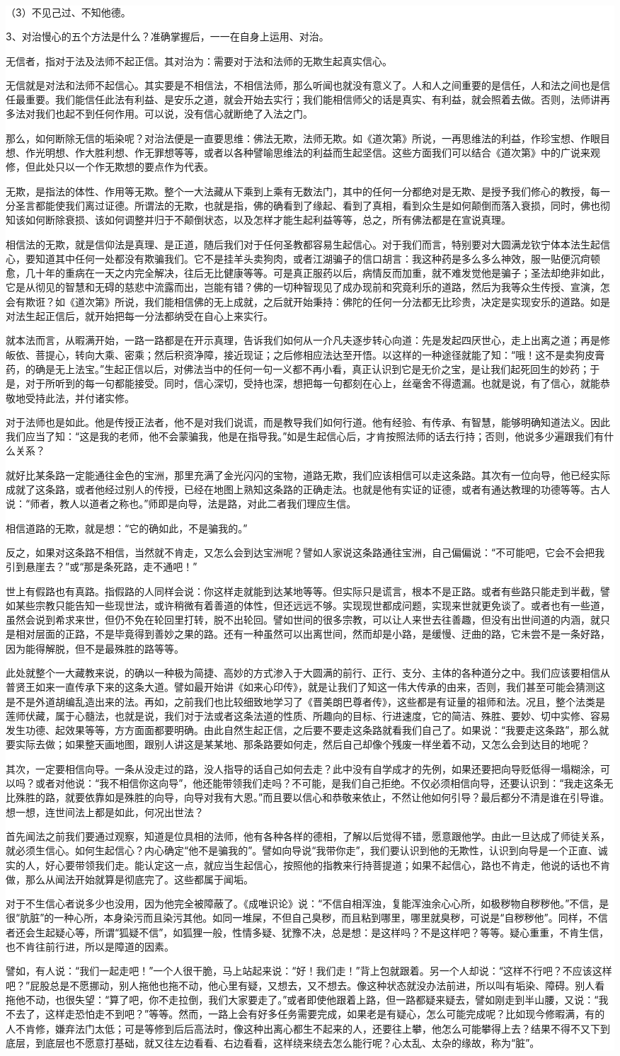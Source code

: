 （3）不见己过、不知他德。

3、对治慢心的五个方法是什么？准确掌握后，一一在自身上运用、对治。

无信者，指对于法及法师不起正信。其对治为：需要对于法和法师的无欺生起真实信心。

无信就是对法和法师不起信心。其实要是不相信法，不相信法师，那么听闻也就没有意义了。人和人之间重要的是信任，人和法之间也是信任最重要。我们能信任此法有利益、是安乐之道，就会开始去实行；我们能相信师父的话是真实、有利益，就会照着去做。否则，法师讲再多法对我们也起不到任何作用。可以说，没有信心就断绝了入法之门。

那么，如何断除无信的垢染呢？对治法便是一直要思维：佛法无欺，法师无欺。如《道次第》所说，一再思维法的利益，作珍宝想、作眼目想、作光明想、作大胜利想、作无罪想等等，或者以各种譬喻思维法的利益而生起坚信。这些方面我们可以结合《道次第》中的广说来观修，但此处只以一个作无欺想的要点作为代表。

无欺，是指法的体性、作用等无欺。整个一大法藏从下乘到上乘有无数法门，其中的任何一分都绝对是无欺、是授予我们修心的教授，每一分圣言都能使我们离过证德。所谓法的无欺，也就是指，佛的确看到了缘起、看到了真相，看到众生是如何颠倒而落入衰损，同时，佛也彻知该如何断除衰损、该如何调整并归于不颠倒状态，以及怎样才能生起利益等等，总之，所有佛法都是在宣说真理。

相信法的无欺，就是信仰法是真理、是正道，随后我们对于任何圣教都容易生起信心。对于我们而言，特别要对大圆满龙钦宁体本法生起信心，要知道其中任何一处都没有欺骗我们。它不是挂羊头卖狗肉，或者江湖骗子的信口胡言：我这种药是多么多么神效，服一贴便沉疴顿愈，几十年的重病在一天之内完全解决，往后无比健康等等。可是真正服药以后，病情反而加重，就不难发觉他是骗子；圣法却绝非如此，它是从彻见的智慧和无碍的慈悲中流露而出，岂能有错？佛的一切种智现见了成办现前和究竟利乐的道路，然后为我等众生传授、宣演，怎会有欺诳？如《道次第》所说，我们能相信佛的无上成就，之后就开始秉持：佛陀的任何一分法都无比珍贵，决定是实现安乐的道路。如是对法生起正信后，就开始把每一分法都纳受在自心上来实行。

就本法而言，从暇满开始，一路一路都是在开示真理，告诉我们如何从一介凡夫逐步转心向道：先是发起四厌世心，走上出离之道；再是修皈依、菩提心，转向大乘、密乘；然后积资净障，接近现证；之后修相应法达至开悟。以这样的一种途径就能了知：“哦！这不是卖狗皮膏药，的确是无上法宝。”生起正信以后，对佛法当中的任何一句一义都不再小看，真正认识到它是无价之宝，是让我们起死回生的妙药；于是，对于所听到的每一句都能接受。同时，信心深切，受持也深，想把每一句都刻在心上，丝毫舍不得遗漏。也就是说，有了信心，就能恭敬地受持此法，并付诸实修。

对于法师也是如此。他是传授正法者，他不是对我们说谎，而是教导我们如何行道。他有经验、有传承、有智慧，能够明确知道法义。因此我们应当了知：“这是我的老师，他不会蒙骗我，他是在指导我。”如是生起信心后，才肯按照法师的话去行持；否则，他说多少遍跟我们有什么关系？

就好比某条路一定能通往金色的宝洲，那里充满了金光闪闪的宝物，道路无欺，我们应该相信可以走这条路。其次有一位向导，他已经实际成就了这条路，或者他经过别人的传授，已经在地图上熟知这条路的正确走法。也就是他有实证的证德，或者有通达教理的功德等等。古人说：“师者，教人以道者之称也。”师即是向导，法是路，对此二者我们理应生信。

相信道路的无欺，就是想：“它的确如此，不是骗我的。”

反之，如果对这条路不相信，当然就不肯走，又怎么会到达宝洲呢？譬如人家说这条路通往宝洲，自己偏偏说：“不可能吧，它会不会把我引到悬崖去？”或“那是条死路，走不通吧！”

世上有假路也有真路。指假路的人同样会说：你这样走就能到达某地等等。但实际只是谎言，根本不是正路。或者有些路只能走到半截，譬如某些宗教只能告知一些现世法，或许稍微有着善道的体性，但还远远不够。实现现世都成问题，实现来世就更免谈了。或者也有一些道，虽然会说到希求来世，但仍不免在轮回里打转，脱不出轮回。譬如世间的很多宗教，可以让人来世去往善趣，但没有出世间道的内涵，就只是相对层面的正路，不是毕竟得到善妙之果的路。还有一种虽然可以出离世间，然而却是小路，是缓慢、迂曲的路，它未尝不是一条好路，因为能得解脱，但不是最殊胜的路等等。

此处就整个一大藏教来说，的确以一种极为简捷、高妙的方式渗入于大圆满的前行、正行、支分、主体的各种道分之中。我们应该要相信从普贤王如来一直传承下来的这条大道。譬如最开始讲《如来心印传》，就是让我们了知这一伟大传承的由来，否则，我们甚至可能会猜测这是不是外道胡编乱造出来的法。再如，之前我们也比较细致地学习了《晋美朗巴尊者传》，这些都是有证量的祖师和法。况且，整个法类是莲师伏藏，属于心髓法，也就是说，我们对于法或者这条法道的性质、所趣向的目标、行进速度，它的简洁、殊胜、要妙、切中实修、容易发生功德、起效果等等，方方面面都要明确。由此自然生起正信，之后要不要走这条路就看我们自己了。如果说：“我要走这条路”，那么就要实际去做；如果整天画地图，跟别人讲这是某某地、那条路要如何走，然后自己却像个残废一样坐着不动，又怎么会到达目的地呢？

其次，一定要相信向导。一条从没走过的路，没人指导的话自己如何去走？此中没有自学成才的先例，如果还要把向导贬低得一塌糊涂，可以吗？或者对他说：“我不相信你这向导”，他还能带领我们走吗？不可能，是我们自己拒绝。不仅必须相信向导，还要认识到：“我走这条无比殊胜的路，就要依靠如是殊胜的向导，向导对我有大恩。”而且要以信心和恭敬来依止，不然让他如何引导？最后都分不清是谁在引导谁。想一想，连世间法上都是如此，何况出世法？

首先闻法之前我们要通过观察，知道是位具相的法师，他有各种各样的德相，了解以后觉得不错，愿意跟他学。由此一旦达成了师徒关系，就必须生信心。如何生起信心？内心确定“他不是骗我的”。譬如向导说“我带你走”，我们要认识到他的无欺性，认识到向导是一个正直、诚实的人，好心要带领我们走。能认定这一点，就应当生起信心，按照他的指教来行持菩提道；如果不起信心，路也不肯走，他说的话也不肯做，那么从闻法开始就算是彻底完了。这些都属于闻垢。

对于不生信心者说多少也没用，因为他完全被障蔽了。《成唯识论》说：“不信自相浑浊，复能浑浊余心心所，如极秽物自秽秽他。”不信，是很“肮脏”的一种心所，本身染污而且染污其他。如同一堆屎，不但自己臭秽，而且粘到哪里，哪里就臭秽，可说是“自秽秽他”。同样，不信者还会生起疑心等，所谓“狐疑不信”，如狐狸一般，性情多疑、犹豫不决，总是想：是这样吗？不是这样吧？等等。疑心重重，不肯生信，也不肯往前行进，所以是障道的因素。

譬如，有人说：“我们一起走吧！”一个人很干脆，马上站起来说：“好！我们走！”背上包就跟着。另一个人却说：“这样不行吧？不应该这样吧？”屁股总是不愿挪动，别人拖他也拖不动，他心里有疑，又想去，又不想去。像这种状态就没办法前进，所以叫有垢染、障碍。别人看拖他不动，也很失望：“算了吧，你不走拉倒，我们大家要走了。”或者即使他跟着上路，但一路都疑来疑去，譬如刚走到半山腰，又说：“我不去了，这样走恐怕走不到吧？”等等。然而，一路上会有好多任务需要完成，如果老是有疑心，怎么可能完成呢？比如现今修暇满，有的人不肯修，嫌弃法门太低；可是等修到后后高法时，像这种出离心都生不起来的人，还要往上攀，他怎么可能攀得上去？结果不得不又下到底层，到底层也不愿意打基础，就又往左边看看、右边看看，这样绕来绕去怎么能行呢？心太乱、太杂的缘故，称为“脏”。
